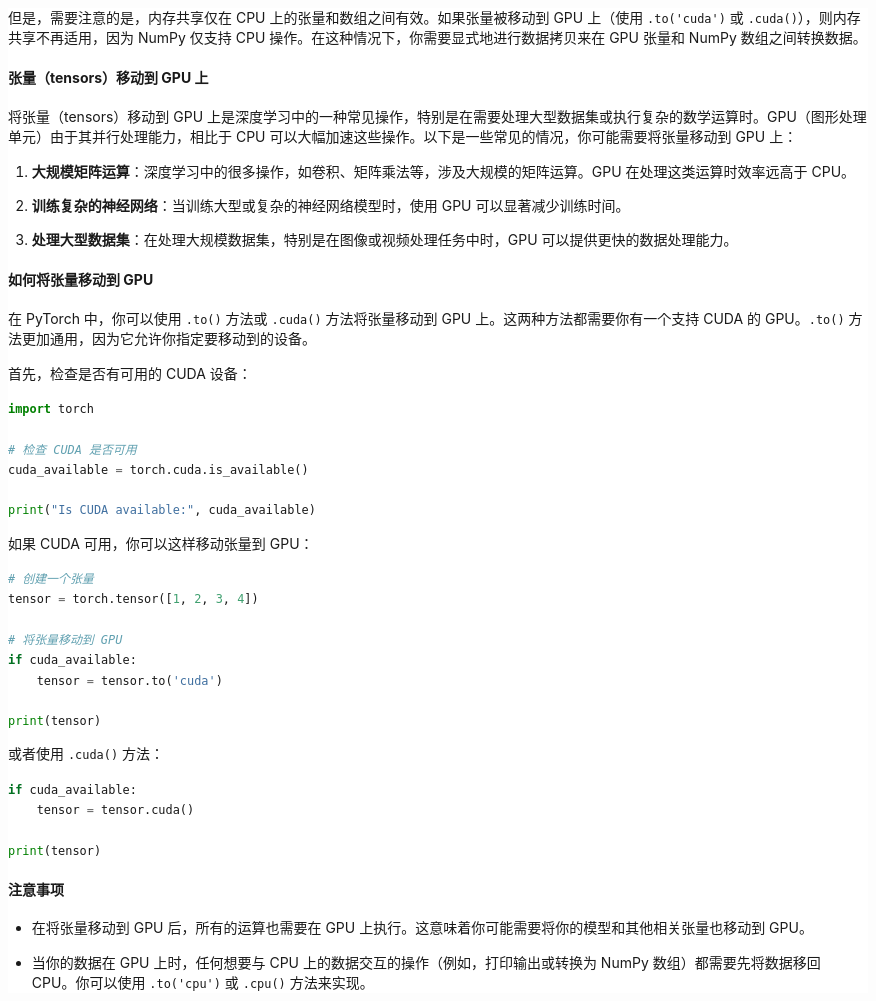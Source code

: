 但是，需要注意的是，内存共享仅在 CPU 上的张量和数组之间有效。如果张量被移动到 GPU 上（使用 `.to('cuda')` 或 `.cuda()`），则内存共享不再适用，因为 NumPy 仅支持 CPU 操作。在这种情况下，你需要显式地进行数据拷贝来在 GPU 张量和 NumPy 数组之间转换数据。

#### 张量（tensors）移动到 GPU 上
将张量（tensors）移动到 GPU 上是深度学习中的一种常见操作，特别是在需要处理大型数据集或执行复杂的数学运算时。GPU（图形处理单元）由于其并行处理能力，相比于 CPU 可以大幅加速这些操作。以下是一些常见的情况，你可能需要将张量移动到 GPU 上：

1. **大规模矩阵运算**：深度学习中的很多操作，如卷积、矩阵乘法等，涉及大规模的矩阵运算。GPU 在处理这类运算时效率远高于 CPU。

2. **训练复杂的神经网络**：当训练大型或复杂的神经网络模型时，使用 GPU 可以显著减少训练时间。

3. **处理大型数据集**：在处理大规模数据集，特别是在图像或视频处理任务中时，GPU 可以提供更快的数据处理能力。

#### 如何将张量移动到 GPU

在 PyTorch 中，你可以使用 `.to()` 方法或 `.cuda()` 方法将张量移动到 GPU 上。这两种方法都需要你有一个支持 CUDA 的 GPU。`.to()` 方法更加通用，因为它允许你指定要移动到的设备。

首先，检查是否有可用的 CUDA 设备：

```python
import torch

# 检查 CUDA 是否可用
cuda_available = torch.cuda.is_available()

print("Is CUDA available:", cuda_available)
```

如果 CUDA 可用，你可以这样移动张量到 GPU：

```python
# 创建一个张量
tensor = torch.tensor([1, 2, 3, 4])

# 将张量移动到 GPU
if cuda_available:
    tensor = tensor.to('cuda')

print(tensor)
```

或者使用 `.cuda()` 方法：

```python
if cuda_available:
    tensor = tensor.cuda()

print(tensor)
```

#### 注意事项

- 在将张量移动到 GPU 后，所有的运算也需要在 GPU 上执行。这意味着你可能需要将你的模型和其他相关张量也移动到 GPU。

- 当你的数据在 GPU 上时，任何想要与 CPU 上的数据交互的操作（例如，打印输出或转换为 NumPy 数组）都需要先将数据移回 CPU。你可以使用 `.to('cpu')` 或 `.cpu()` 方法来实现。

